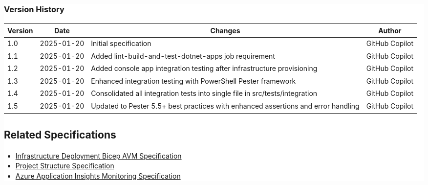 ### Version History

| Version | Date | Changes | Author |
|---------|------|---------|--------|
| 1.0 | 2025-01-20 | Initial specification | GitHub Copilot |
| 1.1 | 2025-01-20 | Added lint-build-and-test-dotnet-apps job requirement | GitHub Copilot |
| 1.2 | 2025-01-20 | Added console app integration testing after infrastructure provisioning | GitHub Copilot |
| 1.3 | 2025-01-20 | Enhanced integration testing with PowerShell Pester framework | GitHub Copilot |
| 1.4 | 2025-01-20 | Consolidated all integration tests into single file in src/tests/integration | GitHub Copilot |
| 1.5 | 2025-01-20 | Updated to Pester 5.5+ best practices with enhanced assertions and error handling | GitHub Copilot |

## Related Specifications

- [Infrastructure Deployment Bicep AVM Specification](./spec-infrastructure-deployment-bicep-avm.md)
- [Project Structure Specification](./spec-project-structure-genai-database-explorer.md)
- [Azure Application Insights Monitoring Specification](./spec-monitoring-azure-application-insights-opentelemetry.md)
